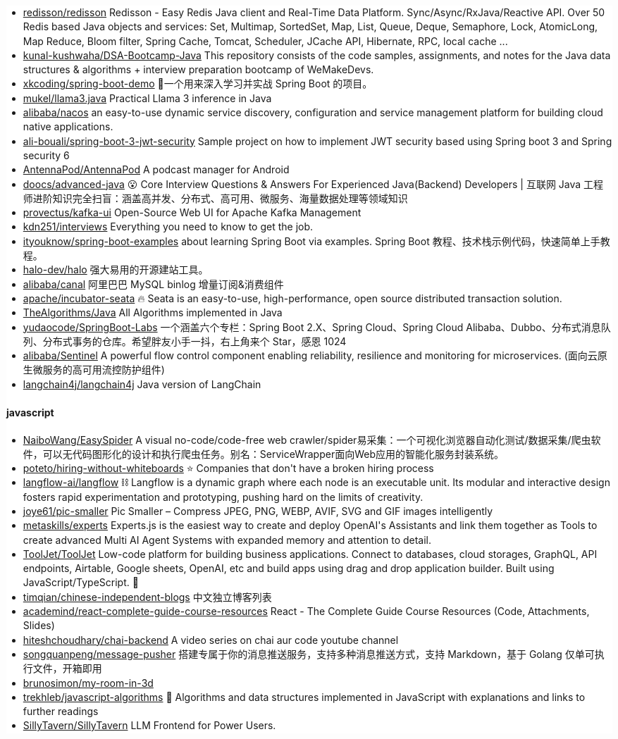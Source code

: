 * [redisson/redisson](https://github.com/redisson/redisson) Redisson - Easy Redis Java client and Real-Time Data Platform. Sync/Async/RxJava/Reactive API. Over 50 Redis based Java objects and services: Set, Multimap, SortedSet, Map, List, Queue, Deque, Semaphore, Lock, AtomicLong, Map Reduce, Bloom filter, Spring Cache, Tomcat, Scheduler, JCache API, Hibernate, RPC, local cache ...
* [kunal-kushwaha/DSA-Bootcamp-Java](https://github.com/kunal-kushwaha/DSA-Bootcamp-Java) This repository consists of the code samples, assignments, and notes for the Java data structures & algorithms + interview preparation bootcamp of WeMakeDevs.
* [xkcoding/spring-boot-demo](https://github.com/xkcoding/spring-boot-demo) 🚀一个用来深入学习并实战 Spring Boot 的项目。
* [mukel/llama3.java](https://github.com/mukel/llama3.java) Practical Llama 3 inference in Java
* [alibaba/nacos](https://github.com/alibaba/nacos) an easy-to-use dynamic service discovery, configuration and service management platform for building cloud native applications.
* [ali-bouali/spring-boot-3-jwt-security](https://github.com/ali-bouali/spring-boot-3-jwt-security) Sample project on how to implement JWT security based using Spring boot 3 and Spring security 6
* [AntennaPod/AntennaPod](https://github.com/AntennaPod/AntennaPod) A podcast manager for Android
* [doocs/advanced-java](https://github.com/doocs/advanced-java) 😮 Core Interview Questions & Answers For Experienced Java(Backend) Developers | 互联网 Java 工程师进阶知识完全扫盲：涵盖高并发、分布式、高可用、微服务、海量数据处理等领域知识
* [provectus/kafka-ui](https://github.com/provectus/kafka-ui) Open-Source Web UI for Apache Kafka Management
* [kdn251/interviews](https://github.com/kdn251/interviews) Everything you need to know to get the job.
* [ityouknow/spring-boot-examples](https://github.com/ityouknow/spring-boot-examples) about learning Spring Boot via examples. Spring Boot 教程、技术栈示例代码，快速简单上手教程。
* [halo-dev/halo](https://github.com/halo-dev/halo) 强大易用的开源建站工具。
* [alibaba/canal](https://github.com/alibaba/canal) 阿里巴巴 MySQL binlog 增量订阅&消费组件
* [apache/incubator-seata](https://github.com/apache/incubator-seata) 🔥 Seata is an easy-to-use, high-performance, open source distributed transaction solution.
* [TheAlgorithms/Java](https://github.com/TheAlgorithms/Java) All Algorithms implemented in Java
* [yudaocode/SpringBoot-Labs](https://github.com/yudaocode/SpringBoot-Labs) 一个涵盖六个专栏：Spring Boot 2.X、Spring Cloud、Spring Cloud Alibaba、Dubbo、分布式消息队列、分布式事务的仓库。希望胖友小手一抖，右上角来个 Star，感恩 1024
* [alibaba/Sentinel](https://github.com/alibaba/Sentinel) A powerful flow control component enabling reliability, resilience and monitoring for microservices. (面向云原生微服务的高可用流控防护组件)
* [langchain4j/langchain4j](https://github.com/langchain4j/langchain4j) Java version of LangChain

#### javascript
* [NaiboWang/EasySpider](https://github.com/NaiboWang/EasySpider) A visual no-code/code-free web crawler/spider易采集：一个可视化浏览器自动化测试/数据采集/爬虫软件，可以无代码图形化的设计和执行爬虫任务。别名：ServiceWrapper面向Web应用的智能化服务封装系统。
* [poteto/hiring-without-whiteboards](https://github.com/poteto/hiring-without-whiteboards) ⭐️ Companies that don't have a broken hiring process
* [langflow-ai/langflow](https://github.com/langflow-ai/langflow) ⛓️ Langflow is a dynamic graph where each node is an executable unit. Its modular and interactive design fosters rapid experimentation and prototyping, pushing hard on the limits of creativity.
* [joye61/pic-smaller](https://github.com/joye61/pic-smaller) Pic Smaller – Compress JPEG, PNG, WEBP, AVIF, SVG and GIF images intelligently
* [metaskills/experts](https://github.com/metaskills/experts) Experts.js is the easiest way to create and deploy OpenAI's Assistants and link them together as Tools to create advanced Multi AI Agent Systems with expanded memory and attention to detail.
* [ToolJet/ToolJet](https://github.com/ToolJet/ToolJet) Low-code platform for building business applications. Connect to databases, cloud storages, GraphQL, API endpoints, Airtable, Google sheets, OpenAI, etc and build apps using drag and drop application builder. Built using JavaScript/TypeScript. 🚀
* [timqian/chinese-independent-blogs](https://github.com/timqian/chinese-independent-blogs) 中文独立博客列表
* [academind/react-complete-guide-course-resources](https://github.com/academind/react-complete-guide-course-resources) React - The Complete Guide Course Resources (Code, Attachments, Slides)
* [hiteshchoudhary/chai-backend](https://github.com/hiteshchoudhary/chai-backend) A video series on chai aur code youtube channel
* [songquanpeng/message-pusher](https://github.com/songquanpeng/message-pusher) 搭建专属于你的消息推送服务，支持多种消息推送方式，支持 Markdown，基于 Golang 仅单可执行文件，开箱即用
* [brunosimon/my-room-in-3d](https://github.com/brunosimon/my-room-in-3d)
* [trekhleb/javascript-algorithms](https://github.com/trekhleb/javascript-algorithms) 📝 Algorithms and data structures implemented in JavaScript with explanations and links to further readings
* [SillyTavern/SillyTavern](https://github.com/SillyTavern/SillyTavern) LLM Frontend for Power Users.